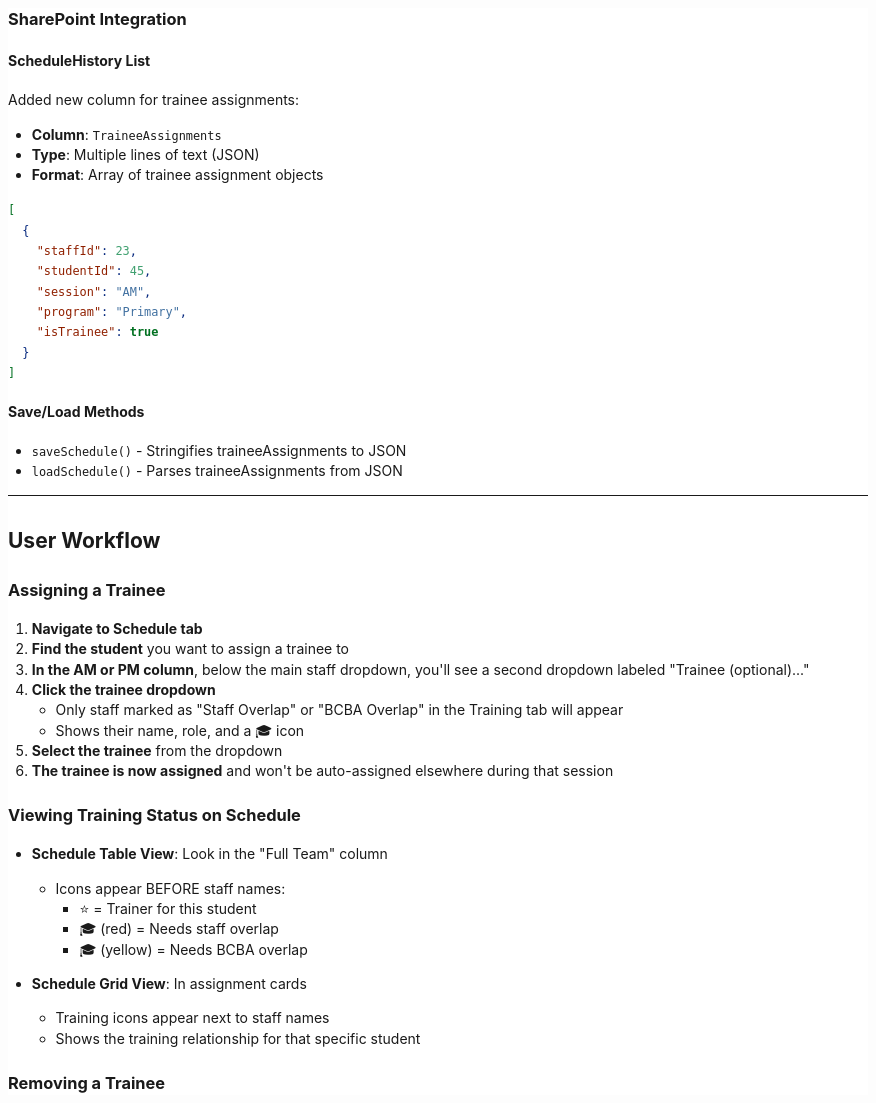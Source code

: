 ### SharePoint Integration

#### ScheduleHistory List
Added new column for trainee assignments:
- **Column**: `TraineeAssignments`
- **Type**: Multiple lines of text (JSON)
- **Format**: Array of trainee assignment objects
```json
[
  {
    "staffId": 23,
    "studentId": 45,
    "session": "AM",
    "program": "Primary",
    "isTrainee": true
  }
]
```

#### Save/Load Methods
- `saveSchedule()` - Stringifies traineeAssignments to JSON
- `loadSchedule()` - Parses traineeAssignments from JSON

---

## User Workflow

### Assigning a Trainee

1. **Navigate to Schedule tab**
2. **Find the student** you want to assign a trainee to
3. **In the AM or PM column**, below the main staff dropdown, you'll see a second dropdown labeled "Trainee (optional)..."
4. **Click the trainee dropdown**
   - Only staff marked as "Staff Overlap" or "BCBA Overlap" in the Training tab will appear
   - Shows their name, role, and a 🎓 icon
5. **Select the trainee** from the dropdown
6. **The trainee is now assigned** and won't be auto-assigned elsewhere during that session

### Viewing Training Status on Schedule

- **Schedule Table View**: Look in the "Full Team" column
  - Icons appear BEFORE staff names:
    - ⭐ = Trainer for this student
    - 🎓 (red) = Needs staff overlap
    - 🎓 (yellow) = Needs BCBA overlap

- **Schedule Grid View**: In assignment cards
  - Training icons appear next to staff names
  - Shows the training relationship for that specific student

### Removing a Trainee
